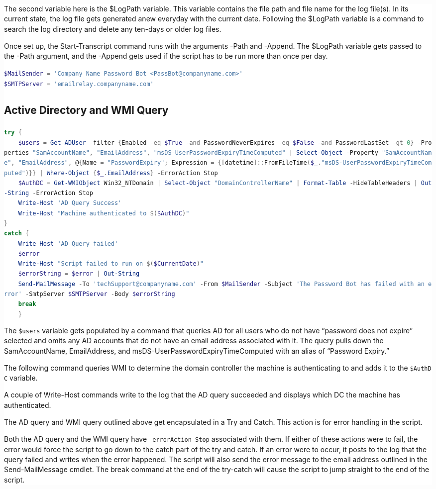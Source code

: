 The second variable here is the $LogPath variable. This variable contains the file path and file name for the log file(s). In its current state, the log file gets generated anew everyday with the current date. Following the $LogPath variable is a command to search the log directory and delete any ten-days or older log files.

Once set up, the Start-Transcript command runs with the arguments -Path and -Append. The $LogPath variable gets passed to the -Path argument, and the -Append gets used if the script has to be run more than once per day.

```powershell
$MailSender = 'Company Name Password Bot <PassBot@companyname.com>'
$SMTPServer = 'emailrelay.companyname.com'
```

## Active Directory and WMI Query

```powershell
try {
    $users = Get-ADUser -filter {Enabled -eq $True -and PasswordNeverExpires -eq $False -and PasswordLastSet -gt 0} -Properties "SamAccountName", "EmailAddress", "msDS-UserPasswordExpiryTimeComputed" | Select-Object -Property "SamAccountName", "EmailAddress", @{Name = "PasswordExpiry"; Expression = {[datetime]::FromFileTime($_."msDS-UserPasswordExpiryTimeComputed")}} | Where-Object {$_.EmailAddress} -ErrorAction Stop
    $AuthDC = Get-WMIObject Win32_NTDomain | Select-Object "DomainControllerName" | Format-Table -HideTableHeaders | Out-String -ErrorAction Stop
    Write-Host 'AD Query Success'
    Write-Host "Machine authenticated to $($AuthDC)"
}
catch {
    Write-Host 'AD Query failed'
    $error
    Write-Host "Script failed to run on $($CurrentDate)"
    $errorString = $error | Out-String
    Send-MailMessage -To 'techSupport@companyname.com' -From $MailSender -Subject 'The Password Bot has failed with an error' -SmtpServer $SMTPServer -Body $errorString
    break
    }
```

The `$users` variable gets populated by a command that queries AD for all users who do not have “password does not expire” selected and omits any AD accounts that do not have an email address associated with it. The query pulls down the SamAccountName, EmailAddress, and msDS-UserPasswordExpiryTimeComputed with an alias of “Password Expiry.”

The following command queries WMI to determine the domain controller the machine is authenticating to and adds it to the `$AuthDC` variable.

A couple of Write-Host commands write to the log that the AD query succeeded and displays which DC the machine has authenticated.

The AD query and WMI query outlined above get encapsulated in a Try and Catch. This action is for error handling in the script.

Both the AD query and the WMI query have `-errorAction Stop` associated with them. If either of these actions were to fail, the error would force the script to go down to the catch part of the try and catch. If an error were to occur, it posts to the log that the query failed and writes when the error happened. The script will also send the error message to the email address outlined in the Send-MailMessage cmdlet. The break command at the end of the try-catch will cause the script to jump straight to the end of the script.
